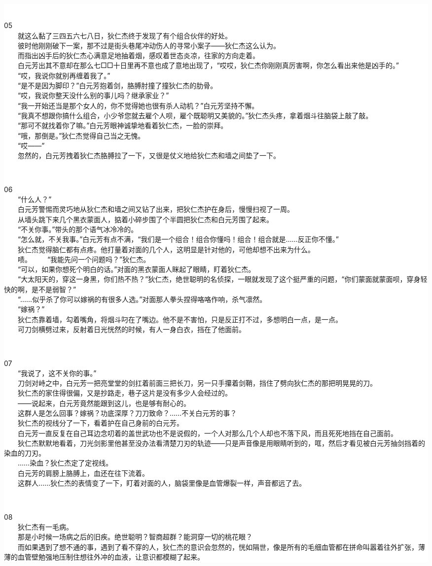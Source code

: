 &nbsp;

05  
　　就这么黏了三四五六七八日，狄仁杰终于发现了有个组合伙伴的好处。  
　　彼时他刚刚破下一案，那不过是街头巷尾冲动伤人的寻常小案子——狄仁杰这么认为。  
　　而指出凶手后的狄仁杰心满意足地抽着烟，感叹着世态炎凉，往家的方向走着。  
　　白元芳出其不意却在那么七□□十日里再不意也成了意地出现了，“哎哎，狄仁杰你刚刚真厉害啊，你怎么看出来他是凶手的。”   
　　“哎，我说你就别再缠着我了。”   
　　“是不是因为脚印？”白元芳抱着剑，胳膊肘撞了撞狄仁杰的肋骨。  
　　“哎，我说你整天没什么别的事儿吗？继承家业？”   
　　“我一开始还当是那个女人的，你不觉得她也很有杀人动机？”白元芳坚持不懈。  
　　“我真不想跟你搞什么组合，小少爷您就去雇个人呗，雇个既聪明又美貌的。”狄仁杰头疼，拿着烟斗往脑袋上敲了敲。  
　　“那可不就找着你了嘛。”白元芳眼神诚挚地看着狄仁杰，一脸的崇拜。  
　　“哦，那倒是。”狄仁杰觉得自己当之无愧。  
　　“哎——”   
　　忽然的，白元芳拽着狄仁杰胳膊拉了一下，又很是仗义地给狄仁杰和墙之间垫了一下。  

&nbsp;

06  
　　“什么人？”   
　　白元芳警惕而灵巧地从狄仁杰和墙之间又钻了出来，把狄仁杰护在身后，慢慢扫视了一周。  
　　从墙头跳下来几个黑衣蒙面人，掂着小碎步围了个半圆把狄仁杰和白元芳围了起来。  
　　“不关你事。”带头的那个语气冰冷冷的。  
　　“怎么就，不关我事。”白元芳有点不满，“我们是一个组合！组合你懂吗！组合！组合就是……反正你不懂。”   
　　狄仁杰觉得脑仁都有点疼。他打量着对面的几个人，这明显是针对他的，可他却想不出来为什么。  
　　啧。 
　　“我能先问一个问题吗？”狄仁杰。  
　　“可以，如果你想死个明白的话。”对面的黑衣蒙面人眯起了眼睛，盯着狄仁杰。  
　　“大太阳天的，穿这一身黑，你们热不热？”狄仁杰，绝世聪明的名侦探，一眼就发现了这个挺严重的问题，“你们蒙面就蒙面呗，穿身轻快的啊，是不是弱智？”   
　　“……似乎杀了你可以嫁祸的有很多人选。”对面那人拳头捏得咯咯作响，杀气凛然。  
　　“嫁祸？”   
　　狄仁杰靠着墙，勾着嘴角，将烟斗叼在了嘴边。他不是不害怕，只是反正打不过，多想明白一点，是一点。  
　　可刀剑横劈过来，反射着日光恍然的时候，有人一身白衣，挡在了他面前。  

&nbsp;

07  
　　“我说了，这不关你的事。”   
　　刀剑对峙之中，白元芳一把亮堂堂的剑扛着前面三把长刀，另一只手攥着剑鞘，挡住了劈向狄仁杰的那把明晃晃的刀。  
　　狄仁杰的家住得很偏，又是抄路走，巷子这片是没有多少人会经过的。  
　　——说起来，白元芳竟然能跟到这儿，也是够有耐心的。  
　　这群人是怎么回事？嫁祸？功底深厚？刀刀致命？……不关白元芳的事？  
　　狄仁杰的视线分了一下，看着护在自己身前的白元芳。  
　　白元芳一直反复在自己耳边念叨着的盖世武功也不是说假的，一个人对那么几个人却也不落下风，而且死死地挡在自己面前。  
　　狄仁杰默默地看着，刀光剑影里他甚至没办法看清楚刀刃的轨迹——只是声音像是用眼睛听到的，哐，然后才看见被白元芳抽剑挡着的染血的刀刃。  
　　……染血？狄仁杰定了定视线。  
　　白元芳的肩膀上胳膊上，血还在往下流着。  
　　这群人……狄仁杰的表情变了一下，盯着对面的人，脑袋里像是血管爆裂一样，声音都远了去。  

&nbsp;

08  
　　狄仁杰有一毛病。  
　　那是小时候一场病之后的旧疾。绝世聪明？智商超群？能洞穿一切的桃花眼？  
　　而如果遇到了想不通的事，遇到了看不穿的人，狄仁杰的意识会忽然的，恍如隔世，像是所有的毛细血管都在拼命叫嚣着往外扩张，薄薄的血管壁勉强地压制住想往外冲的血液，让意识都模糊了起来。  
